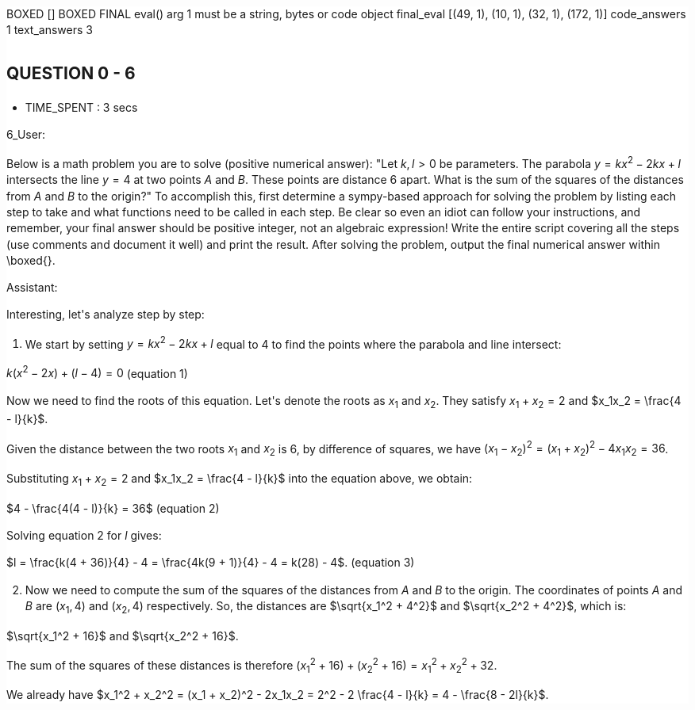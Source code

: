 BOXED []
BOXED FINAL 
eval() arg 1 must be a string, bytes or code object final_eval
[(49, 1), (10, 1), (32, 1), (172, 1)]
code_answers 1 text_answers 3



## QUESTION 0 - 6 
- TIME_SPENT : 3 secs

6_User:

Below is a math problem you are to solve (positive numerical answer):
"Let $k, l > 0$ be parameters. The parabola $y = kx^2 - 2kx + l$ intersects the line $y = 4$ at two points $A$ and $B$. These points are distance 6 apart. What is the sum of the squares of the distances from $A$ and $B$ to the origin?"
To accomplish this, first determine a sympy-based approach for solving the problem by listing each step to take and what functions need to be called in each step. Be clear so even an idiot can follow your instructions, and remember, your final answer should be positive integer, not an algebraic expression!
Write the entire script covering all the steps (use comments and document it well) and print the result. After solving the problem, output the final numerical answer within \boxed{}.

Assistant: 

Interesting, let's analyze step by step:



1. We start by setting $y = kx^2 - 2kx + l$ equal to 4 to find the points where the parabola and line intersect: 

$k(x^2 - 2x) + (l - 4) = 0$ (equation 1)

Now we need to find the roots of this equation. Let's denote the roots as $x_1$ and $x_2$. They satisfy $x_1 + x_2 = 2$ and $x_1x_2 = \frac{4 - l}{k}$.

Given the distance between the two roots $x_1$ and $x_2$ is 6, by difference of squares, we have $(x_1 - x_2)^2 = (x_1 + x_2)^2 - 4x_1x_2 = 36$. 

Substituting $x_1 + x_2 = 2$ and $x_1x_2 = \frac{4 - l}{k}$ into the equation above, we obtain: 

$4 - \frac{4(4 - l)}{k} = 36$ (equation 2)

Solving equation 2 for $l$ gives:

$l = \frac{k(4 + 36)}{4} - 4 = \frac{4k(9 + 1)}{4} - 4 = k(28) - 4$. (equation 3)

2. Now we need to compute the sum of the squares of the distances from $A$ and $B$ to the origin. The coordinates of points $A$ and $B$ are $(x_1, 4)$ and $(x_2, 4)$ respectively. So, the distances are $\sqrt{x_1^2 + 4^2}$ and $\sqrt{x_2^2 + 4^2}$, which is:

$\sqrt{x_1^2 + 16}$ and $\sqrt{x_2^2 + 16}$.

The sum of the squares of these distances is therefore $(x_1^2 + 16) + (x_2^2 + 16) = x_1^2 + x_2^2 + 32$.

We already have $x_1^2 + x_2^2 = (x_1 + x_2)^2 - 2x_1x_2 = 2^2 - 2 \frac{4 - l}{k} = 4 - \frac{8 - 2l}{k}$.
